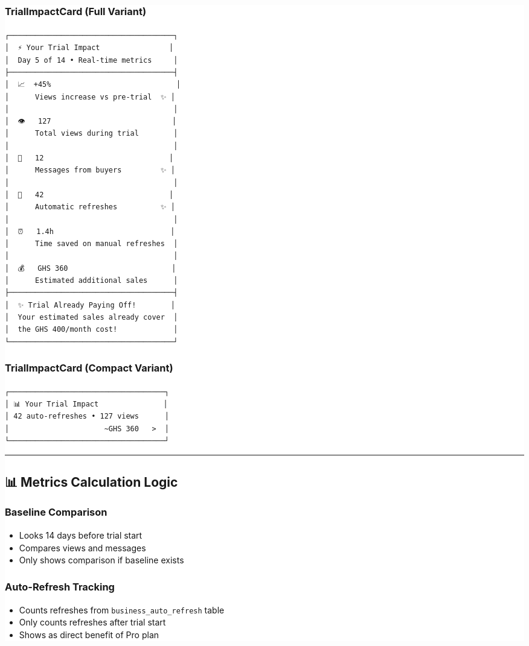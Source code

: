 ### **TrialImpactCard (Full Variant)**

```
┌──────────────────────────────────────┐
│  ⚡ Your Trial Impact                │
│  Day 5 of 14 • Real-time metrics     │
├──────────────────────────────────────┤
│  📈  +45%                             │
│      Views increase vs pre-trial  ✨ │
│                                      │
│  👁️   127                            │
│      Total views during trial        │
│                                      │
│  💬   12                             │
│      Messages from buyers         ✨ │
│                                      │
│  🔄   42                             │
│      Automatic refreshes          ✨ │
│                                      │
│  ⏰   1.4h                           │
│      Time saved on manual refreshes  │
│                                      │
│  💰   GHS 360                        │
│      Estimated additional sales      │
├──────────────────────────────────────┤
│  ✨ Trial Already Paying Off!        │
│  Your estimated sales already cover  │
│  the GHS 400/month cost!             │
└──────────────────────────────────────┘
```

### **TrialImpactCard (Compact Variant)**

```
┌────────────────────────────────────┐
│ 📊 Your Trial Impact               │
│ 42 auto-refreshes • 127 views      │
│                      ~GHS 360   >  │
└────────────────────────────────────┘
```

---

## 📊 Metrics Calculation Logic

### **Baseline Comparison**
- Looks 14 days before trial start
- Compares views and messages
- Only shows comparison if baseline exists

### **Auto-Refresh Tracking**
- Counts refreshes from `business_auto_refresh` table
- Only counts refreshes after trial start
- Shows as direct benefit of Pro plan

